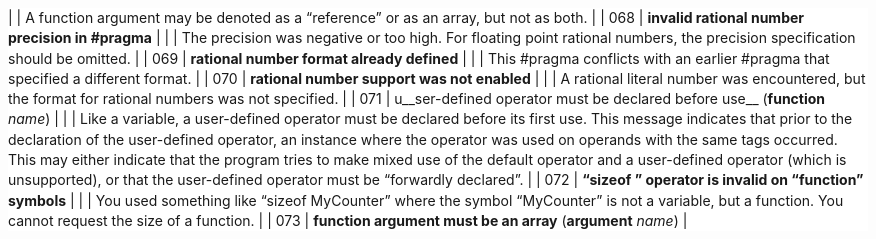 |        | A function argument may be denoted as a “reference” or as an array, but not as both.                                                                                                                                                                                                                                                                                                                                                                              |
| 068    | __invalid rational number precision in #pragma__                                                                                                                                                                                                                                                                                                                                                                                                                  |
|        | The precision was negative or too high. For floating point rational numbers, the precision specification should be omitted.                                                                                                                                                                                                                                                                                                                                       |
| 069    | __rational number format already defined__                                                                                                                                                                                                                                                                                                                                                                                                                        |
|        | This #pragma conflicts with an earlier #pragma that specified a different format.                                                                                                                                                                                                                                                                                                                                                                                 |
| 070    | __rational number support was not enabled__                                                                                                                                                                                                                                                                                                                                                                                                                       |
|        | A rational literal number was encountered, but the format for rational numbers was not specified.                                                                                                                                                                                                                                                                                                                                                                 |
| 071    | u__ser-defined operator must be declared before use__ (__function__ _name_)                                                                                                                                                                                                                                                                                                                                                                                       |
|        | Like a variable, a user-defined operator must be declared before its first use. This message indicates that prior to the declaration of the user-defined operator, an instance where the operator was used on operands with the same tags occurred. This may either indicate that the program tries to make mixed use of the default operator and a user-defined operator (which is unsupported), or that the user-defined operator must be “forwardly declared”. |
| 072    | __“sizeof ” operator is invalid on “function” symbols__                                                                                                                                                                                                                                                                                                                                                                                                           |
|        | You used something like “sizeof MyCounter” where the symbol “MyCounter” is not a variable, but a function. You cannot request the size of a function.                                                                                                                                                                                                                                                                                                             |
| 073    | __function argument must be an array__ (__argument__ _name_)                                                                                                                                                                                                                                                                                                                                                                                                      |